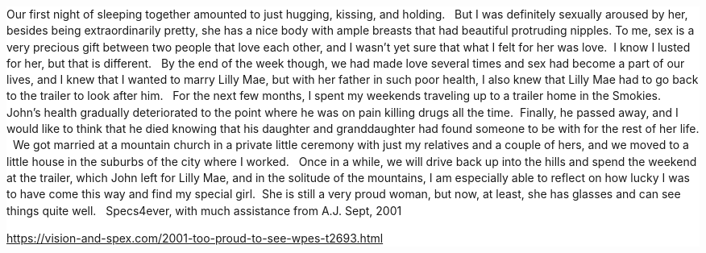 Our first night of sleeping together amounted to just hugging, kissing, and holding.   But I was definitely sexually aroused by her, besides being extraordinarily pretty, she has a nice body with ample breasts that had beautiful protruding nipples. To me, sex is a very precious gift between two people that love each other, and I wasn’t yet sure that what I felt for her was love.  I know I lusted for her, but that is different.   By the end of the week though, we had made love several times and sex had become a part of our lives, and I knew that I wanted to marry Lilly Mae, but with her father in such poor health, I also knew that Lilly Mae had to go back to the trailer to look after him.
 
For the next few months, I spent my weekends traveling up to a trailer home in the Smokies.  John’s health gradually deteriorated to the point where he was on pain killing drugs all the time.  Finally, he passed away, and I would like to think that he died knowing that his daughter and granddaughter had found someone to be with for the rest of her life.
 
We got married at a mountain church in a private little ceremony with just my relatives and a couple of hers, and we moved to a little house in the suburbs of the city where I worked.   Once in a while, we will drive back up into the hills and spend the weekend at the trailer, which John left for Lilly Mae, and in the solitude of the mountains, I am especially able to reflect on how lucky I was to have come this way and find my special girl.  She is still a very proud woman, but now, at least, she has glasses and can see things quite well.
 
Specs4ever, with much assistance from A.J.
Sept, 2001
 

https://vision-and-spex.com/2001-too-proud-to-see-wpes-t2693.html